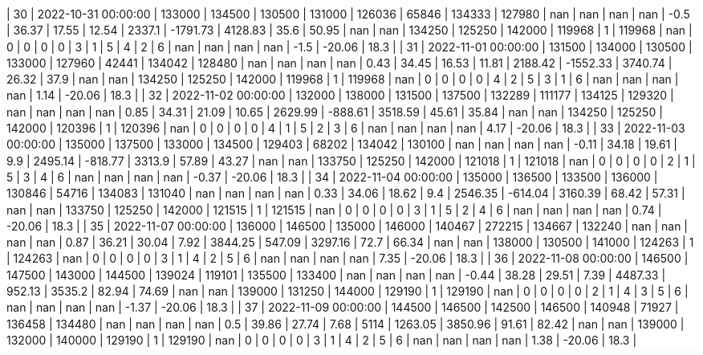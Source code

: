 |  30 | 2022-10-31 00:00:00 | 133000 | 134500 | 130500 |  131000 |      126036 |    65846 |   134333 |   127980 |      nan |       nan |       nan |       nan | -0.5  |    36.37 |    17.55 |    12.54 |       2337.1  |       -1791.73 |        4128.83 |           35.6  |           50.95 |     nan |      nan |  134250 |   125250 |   142000 |         119968 |               1 |          119968 |             nan |                    0 |                 0 |              0 |            0 |           3 |           1 |          5 |            4 |             2 |             6 |           nan |            nan |            nan |            nan |   -1.5  | -20.06 | 18.3 |
|  31 | 2022-11-01 00:00:00 | 131500 | 134000 | 130500 |  133000 |      127960 |    42441 |   134042 |   128480 |      nan |       nan |       nan |       nan |  0.43 |    34.45 |    16.53 |    11.81 |       2188.42 |       -1552.33 |        3740.74 |           26.32 |           37.9  |     nan |      nan |  134250 |   125250 |   142000 |         119968 |               1 |          119968 |             nan |                    0 |                 0 |              0 |            0 |           4 |           2 |          5 |            3 |             1 |             6 |           nan |            nan |            nan |            nan |    1.14 | -20.06 | 18.3 |
|  32 | 2022-11-02 00:00:00 | 132000 | 138000 | 131500 |  137500 |      132289 |   111177 |   134125 |   129320 |      nan |       nan |       nan |       nan |  0.85 |    34.31 |    21.09 |    10.65 |       2629.99 |        -888.61 |        3518.59 |           45.61 |           35.84 |     nan |      nan |  134250 |   125250 |   142000 |         120396 |               1 |          120396 |             nan |                    0 |                 0 |              0 |            0 |           4 |           1 |          5 |            2 |             3 |             6 |           nan |            nan |            nan |            nan |    4.17 | -20.06 | 18.3 |
|  33 | 2022-11-03 00:00:00 | 135000 | 137500 | 133000 |  134500 |      129403 |    68202 |   134042 |   130100 |      nan |       nan |       nan |       nan | -0.11 |    34.18 |    19.61 |     9.9  |       2495.14 |        -818.77 |        3313.9  |           57.89 |           43.27 |     nan |      nan |  133750 |   125250 |   142000 |         121018 |               1 |          121018 |             nan |                    0 |                 0 |              0 |            0 |           2 |           1 |          5 |            3 |             4 |             6 |           nan |            nan |            nan |            nan |   -0.37 | -20.06 | 18.3 |
|  34 | 2022-11-04 00:00:00 | 135000 | 136500 | 133500 |  136000 |      130846 |    54716 |   134083 |   131040 |      nan |       nan |       nan |       nan |  0.33 |    34.06 |    18.62 |     9.4  |       2546.35 |        -614.04 |        3160.39 |           68.42 |           57.31 |     nan |      nan |  133750 |   125250 |   142000 |         121515 |               1 |          121515 |             nan |                    0 |                 0 |              0 |            0 |           3 |           1 |          5 |            2 |             4 |             6 |           nan |            nan |            nan |            nan |    0.74 | -20.06 | 18.3 |
|  35 | 2022-11-07 00:00:00 | 136000 | 146500 | 135000 |  146000 |      140467 |   272215 |   134667 |   132240 |      nan |       nan |       nan |       nan |  0.87 |    36.21 |    30.04 |     7.92 |       3844.25 |         547.09 |        3297.16 |           72.7  |           66.34 |     nan |      nan |  138000 |   130500 |   141000 |         124263 |               1 |          124263 |             nan |                    0 |                 0 |              0 |            0 |           3 |           1 |          4 |            2 |             5 |             6 |           nan |            nan |            nan |            nan |    7.35 | -20.06 | 18.3 |
|  36 | 2022-11-08 00:00:00 | 146500 | 147500 | 143000 |  144500 |      139024 |   119101 |   135500 |   133400 |      nan |       nan |       nan |       nan | -0.44 |    38.28 |    29.51 |     7.39 |       4487.33 |         952.13 |        3535.2  |           82.94 |           74.69 |     nan |      nan |  139000 |   131250 |   144000 |         129190 |               1 |          129190 |             nan |                    0 |                 0 |              0 |            0 |           2 |           1 |          4 |            3 |             5 |             6 |           nan |            nan |            nan |            nan |   -1.37 | -20.06 | 18.3 |
|  37 | 2022-11-09 00:00:00 | 144500 | 146500 | 142500 |  146500 |      140948 |    71927 |   136458 |   134480 |      nan |       nan |       nan |       nan |  0.5  |    39.86 |    27.74 |     7.68 |       5114    |        1263.05 |        3850.96 |           91.61 |           82.42 |     nan |      nan |  139000 |   132000 |   140000 |         129190 |               1 |          129190 |             nan |                    0 |                 0 |              0 |            0 |           3 |           1 |          4 |            2 |             5 |             6 |           nan |            nan |            nan |            nan |    1.38 | -20.06 | 18.3 |
